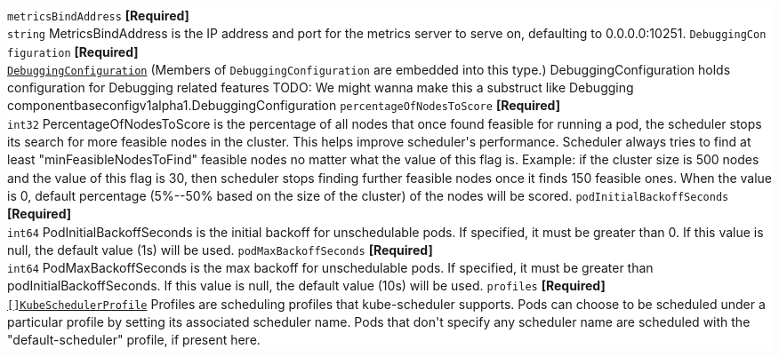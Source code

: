   
<tr><td><code>metricsBindAddress</code> <B>[Required]</B><br/>
<code>string</code>
</td>
<td>
   MetricsBindAddress is the IP address and port for the metrics server to
serve on, defaulting to 0.0.0.0:10251.</td>
</tr>
    
  
<tr><td><code>DebuggingConfiguration</code> <B>[Required]</B><br/>
<a href="#DebuggingConfiguration"><code>DebuggingConfiguration</code></a>
</td>
<td>(Members of <code>DebuggingConfiguration</code> are embedded into this type.)
   DebuggingConfiguration holds configuration for Debugging related features
TODO: We might wanna make this a substruct like Debugging componentbaseconfigv1alpha1.DebuggingConfiguration</td>
</tr>
    
  
<tr><td><code>percentageOfNodesToScore</code> <B>[Required]</B><br/>
<code>int32</code>
</td>
<td>
   PercentageOfNodesToScore is the percentage of all nodes that once found feasible
for running a pod, the scheduler stops its search for more feasible nodes in
the cluster. This helps improve scheduler's performance. Scheduler always tries to find
at least "minFeasibleNodesToFind" feasible nodes no matter what the value of this flag is.
Example: if the cluster size is 500 nodes and the value of this flag is 30,
then scheduler stops finding further feasible nodes once it finds 150 feasible ones.
When the value is 0, default percentage (5%--50% based on the size of the cluster) of the
nodes will be scored.</td>
</tr>
    
  
<tr><td><code>podInitialBackoffSeconds</code> <B>[Required]</B><br/>
<code>int64</code>
</td>
<td>
   PodInitialBackoffSeconds is the initial backoff for unschedulable pods.
If specified, it must be greater than 0. If this value is null, the default value (1s)
will be used.</td>
</tr>
    
  
<tr><td><code>podMaxBackoffSeconds</code> <B>[Required]</B><br/>
<code>int64</code>
</td>
<td>
   PodMaxBackoffSeconds is the max backoff for unschedulable pods.
If specified, it must be greater than podInitialBackoffSeconds. If this value is null,
the default value (10s) will be used.</td>
</tr>
    
  
<tr><td><code>profiles</code> <B>[Required]</B><br/>
<a href="#kubescheduler-config-k8s-io-v1beta1-KubeSchedulerProfile"><code>[]KubeSchedulerProfile</code></a>
</td>
<td>
   Profiles are scheduling profiles that kube-scheduler supports. Pods can
choose to be scheduled under a particular profile by setting its associated
scheduler name. Pods that don't specify any scheduler name are scheduled
with the "default-scheduler" profile, if present here.</td>
</tr>
    